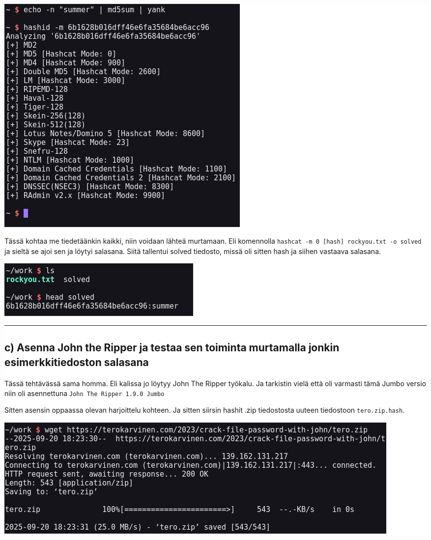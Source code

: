 ![alt text](assets/TT25/TT25-005/image.png)

Tässä kohtaa me tiedetäänkin kaikki, niin voidaan lähteä murtamaan. Eli komennolla `hashcat -m 0 [hash] rockyou.txt -o solved` ja sieltä se ajoi sen ja löytyi salasana. Siitä tallentui solved tiedosto, missä oli sitten hash ja siihen vastaava salasana.

![alt text](assets/TT25/TT25-005/image1.png)

---

## c) Asenna John the Ripper ja testaa sen toiminta murtamalla jonkin esimerkkitiedoston salasana

Tässä tehtävässä sama homma. Eli kalissa jo löytyy John The Ripper työkalu. Ja tarkistin vielä että oli varmasti tämä Jumbo versio niin oli asennettuna `John The Ripper 1.9.0 Jumbo`

Sitten asensin oppaassa olevan harjoittelu kohteen. Ja sitten siirsin hashit .zip tiedostosta uuteen tiedostoon `tero.zip.hash`.

![alt text](assets/TT25/TT25-005/image2.png)